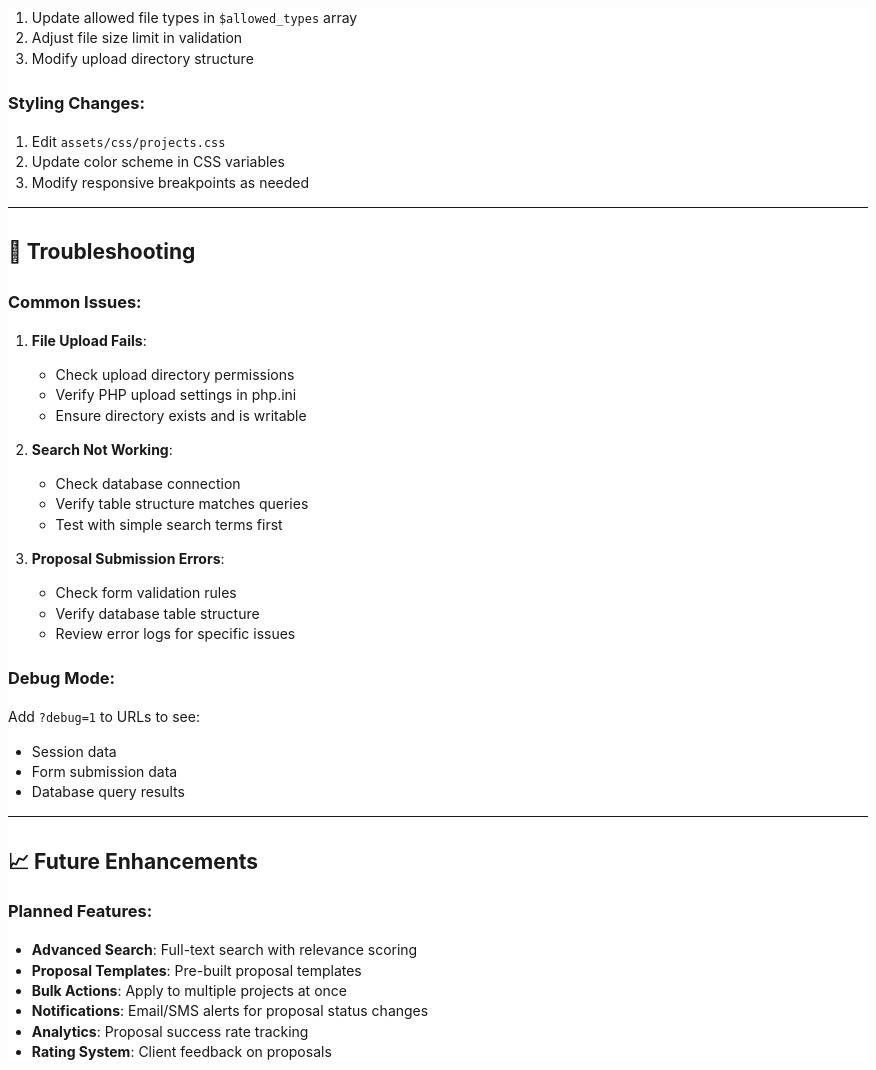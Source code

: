 1. Update allowed file types in `$allowed_types` array
2. Adjust file size limit in validation
3. Modify upload directory structure

### Styling Changes:

1. Edit `assets/css/projects.css`
2. Update color scheme in CSS variables
3. Modify responsive breakpoints as needed

---

## 🐛 Troubleshooting

### Common Issues:

1. **File Upload Fails**:

   - Check upload directory permissions
   - Verify PHP upload settings in php.ini
   - Ensure directory exists and is writable

2. **Search Not Working**:

   - Check database connection
   - Verify table structure matches queries
   - Test with simple search terms first

3. **Proposal Submission Errors**:
   - Check form validation rules
   - Verify database table structure
   - Review error logs for specific issues

### Debug Mode:

Add `?debug=1` to URLs to see:

- Session data
- Form submission data
- Database query results

---

## 📈 Future Enhancements

### Planned Features:

- **Advanced Search**: Full-text search with relevance scoring
- **Proposal Templates**: Pre-built proposal templates
- **Bulk Actions**: Apply to multiple projects at once
- **Notifications**: Email/SMS alerts for proposal status changes
- **Analytics**: Proposal success rate tracking
- **Rating System**: Client feedback on proposals
